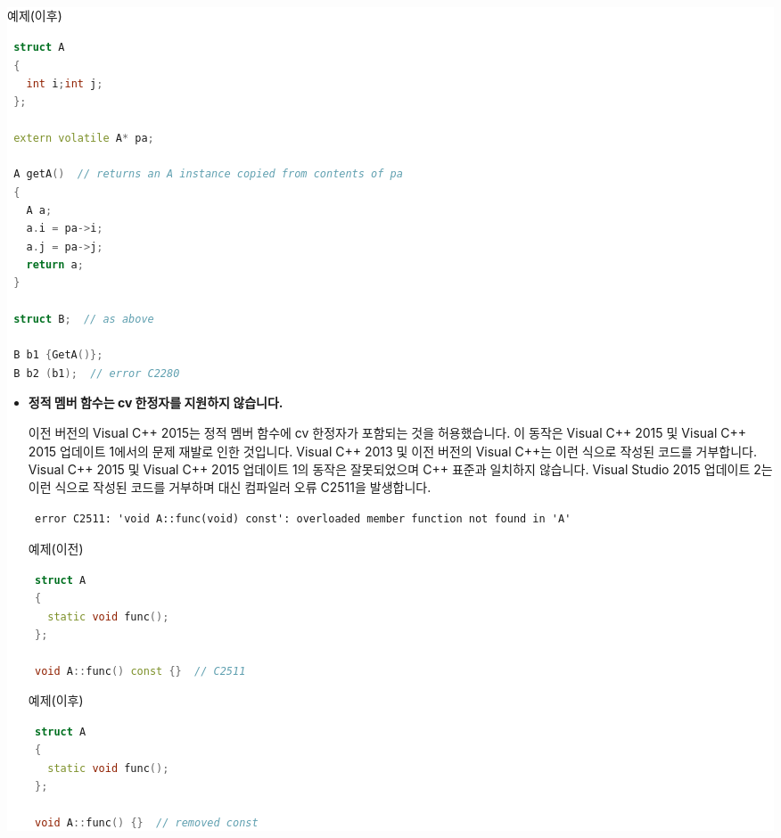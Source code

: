    예제(이후)

   ```cpp
    struct A
    {
      int i;int j;
    };

    extern volatile A* pa;

    A getA()  // returns an A instance copied from contents of pa
    {
      A a;
      a.i = pa->i;
      a.j = pa->j;
      return a;
    }

    struct B;  // as above

    B b1 {GetA()};
    B b2 (b1);  // error C2280
   ```

- **정적 멤버 함수는 cv 한정자를 지원하지 않습니다.**

   이전 버전의 Visual C++ 2015는 정적 멤버 함수에 cv 한정자가 포함되는 것을 허용했습니다. 이 동작은 Visual C++ 2015 및 Visual C++ 2015 업데이트 1에서의 문제 재발로 인한 것입니다. Visual C++ 2013 및 이전 버전의 Visual C++는 이런 식으로 작성된 코드를 거부합니다. Visual C++ 2015 및 Visual C++ 2015 업데이트 1의 동작은 잘못되었으며 C++ 표준과 일치하지 않습니다.  Visual Studio 2015 업데이트 2는 이런 식으로 작성된 코드를 거부하며 대신 컴파일러 오류 C2511을 발생합니다.

   ```Output
    error C2511: 'void A::func(void) const': overloaded member function not found in 'A'
   ```

   예제(이전)

   ```cpp
    struct A
    {
      static void func();
    };

    void A::func() const {}  // C2511
   ```

   예제(이후)

   ```cpp
    struct A
    {
      static void func();
    };

    void A::func() {}  // removed const
   ```
